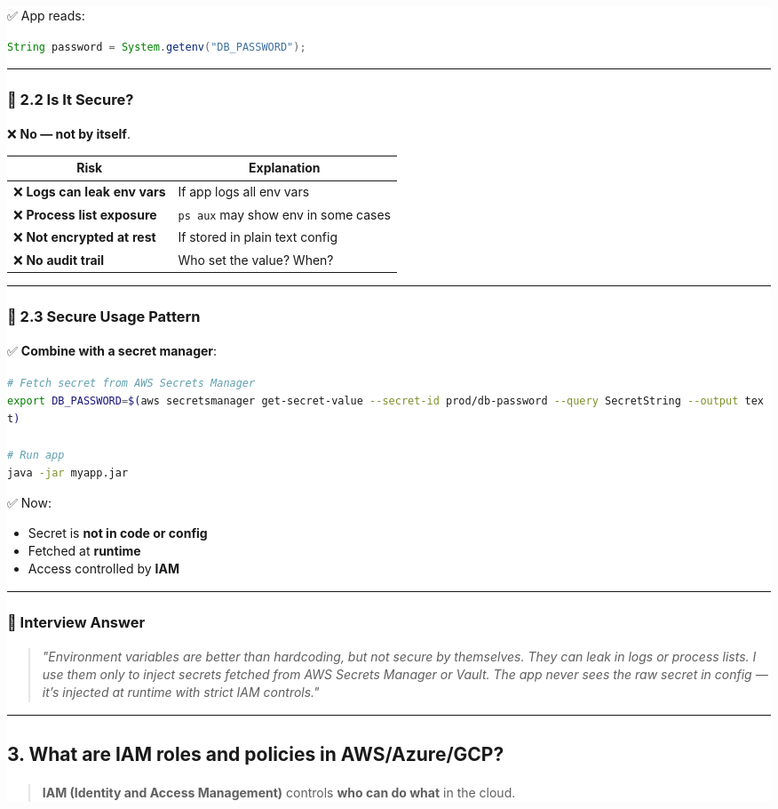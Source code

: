✅ App reads:
```java
String password = System.getenv("DB_PASSWORD");
```

---

### 🔹 2.2 Is It Secure?

❌ **No — not by itself**.

| Risk | Explanation |
|------|-------------|
| ❌ **Logs can leak env vars** | If app logs all env vars |
| ❌ **Process list exposure** | `ps aux` may show env in some cases |
| ❌ **Not encrypted at rest** | If stored in plain text config |
| ❌ **No audit trail** | Who set the value? When? |

---

### 🔹 2.3 Secure Usage Pattern

✅ **Combine with a secret manager**:

```bash
# Fetch secret from AWS Secrets Manager
export DB_PASSWORD=$(aws secretsmanager get-secret-value --secret-id prod/db-password --query SecretString --output text)

# Run app
java -jar myapp.jar
```

✅ Now:
- Secret is **not in code or config**
- Fetched at **runtime**
- Access controlled by **IAM**

---

### 📌 Interview Answer

> _"Environment variables are better than hardcoding, but not secure by themselves. They can leak in logs or process lists. I use them only to inject secrets fetched from AWS Secrets Manager or Vault. The app never sees the raw secret in config — it’s injected at runtime with strict IAM controls."_  

---

## 3. What are IAM roles and policies in AWS/Azure/GCP?

> **IAM (Identity and Access Management)** controls **who can do what** in the cloud.
